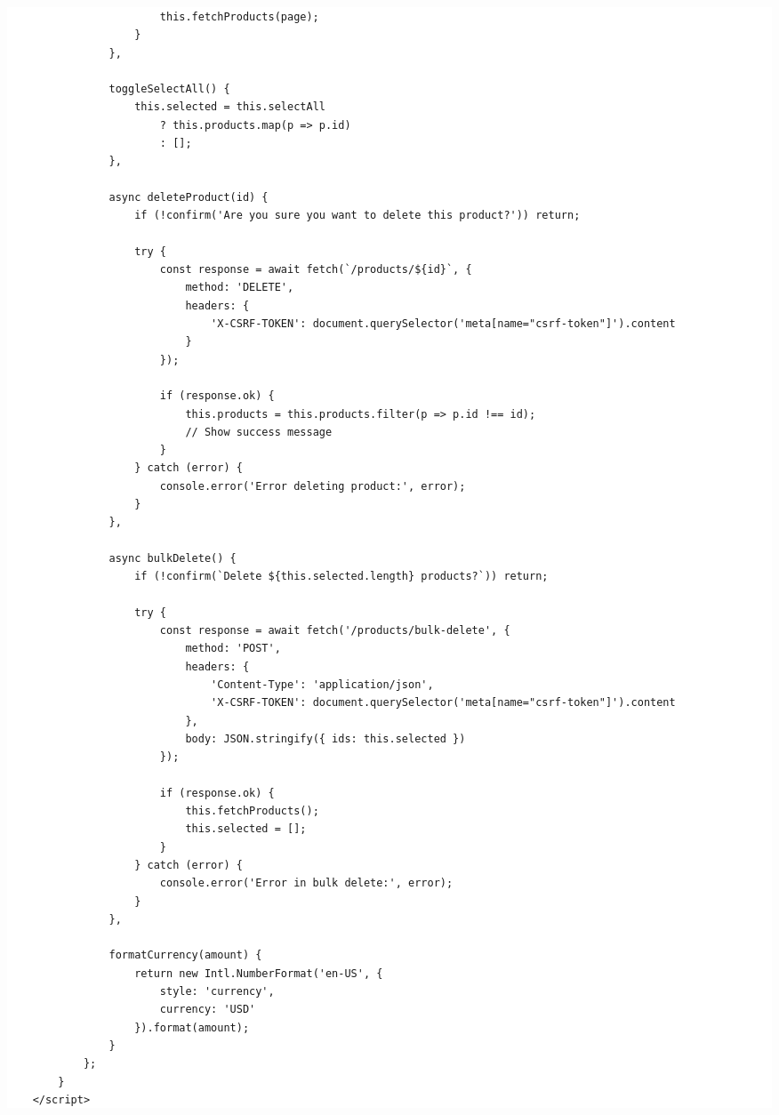 ```blade
                        this.fetchProducts(page);
                    }
                },

                toggleSelectAll() {
                    this.selected = this.selectAll 
                        ? this.products.map(p => p.id) 
                        : [];
                },

                async deleteProduct(id) {
                    if (!confirm('Are you sure you want to delete this product?')) return;

                    try {
                        const response = await fetch(`/products/${id}`, {
                            method: 'DELETE',
                            headers: {
                                'X-CSRF-TOKEN': document.querySelector('meta[name="csrf-token"]').content
                            }
                        });

                        if (response.ok) {
                            this.products = this.products.filter(p => p.id !== id);
                            // Show success message
                        }
                    } catch (error) {
                        console.error('Error deleting product:', error);
                    }
                },

                async bulkDelete() {
                    if (!confirm(`Delete ${this.selected.length} products?`)) return;

                    try {
                        const response = await fetch('/products/bulk-delete', {
                            method: 'POST',
                            headers: {
                                'Content-Type': 'application/json',
                                'X-CSRF-TOKEN': document.querySelector('meta[name="csrf-token"]').content
                            },
                            body: JSON.stringify({ ids: this.selected })
                        });

                        if (response.ok) {
                            this.fetchProducts();
                            this.selected = [];
                        }
                    } catch (error) {
                        console.error('Error in bulk delete:', error);
                    }
                },

                formatCurrency(amount) {
                    return new Intl.NumberFormat('en-US', {
                        style: 'currency',
                        currency: 'USD'
                    }).format(amount);
                }
            };
        }
    </script>
```